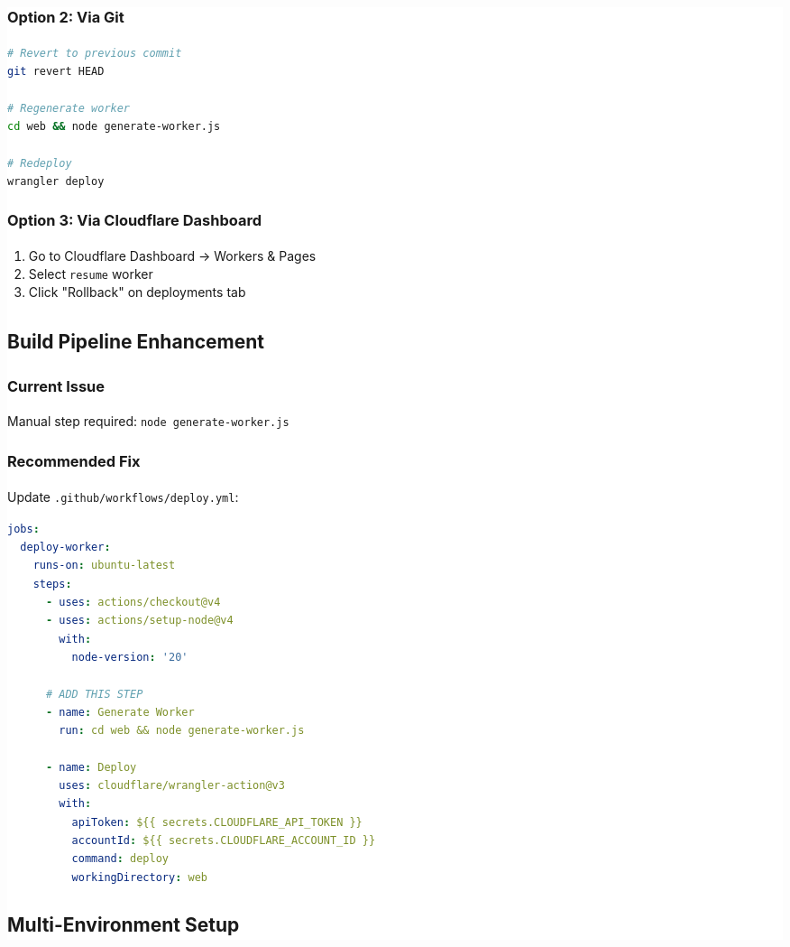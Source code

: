 ### Option 2: Via Git

```bash
# Revert to previous commit
git revert HEAD

# Regenerate worker
cd web && node generate-worker.js

# Redeploy
wrangler deploy
```

### Option 3: Via Cloudflare Dashboard

1. Go to Cloudflare Dashboard → Workers & Pages
2. Select `resume` worker
3. Click "Rollback" on deployments tab

## Build Pipeline Enhancement

### Current Issue
Manual step required: `node generate-worker.js`

### Recommended Fix

Update `.github/workflows/deploy.yml`:

```yaml
jobs:
  deploy-worker:
    runs-on: ubuntu-latest
    steps:
      - uses: actions/checkout@v4
      - uses: actions/setup-node@v4
        with:
          node-version: '20'

      # ADD THIS STEP
      - name: Generate Worker
        run: cd web && node generate-worker.js

      - name: Deploy
        uses: cloudflare/wrangler-action@v3
        with:
          apiToken: ${{ secrets.CLOUDFLARE_API_TOKEN }}
          accountId: ${{ secrets.CLOUDFLARE_ACCOUNT_ID }}
          command: deploy
          workingDirectory: web
```

## Multi-Environment Setup
